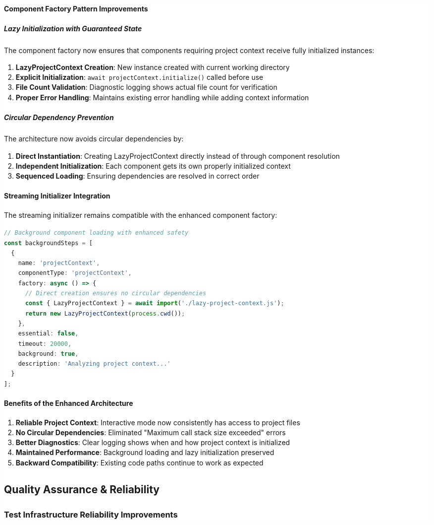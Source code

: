 #### Component Factory Pattern Improvements

##### Lazy Initialization with Guaranteed State
The component factory now ensures that components requiring project context receive fully initialized instances:

1. **LazyProjectContext Creation**: New instance created with current working directory
2. **Explicit Initialization**: `await projectContext.initialize()` called before use
3. **File Count Validation**: Diagnostic logging shows actual file count for verification
4. **Proper Error Handling**: Maintains existing error handling while adding context information

##### Circular Dependency Prevention
The architecture now avoids circular dependencies by:

1. **Direct Instantiation**: Creating LazyProjectContext directly instead of through component resolution
2. **Independent Initialization**: Each component gets its own properly initialized context
3. **Sequenced Loading**: Ensuring dependencies are resolved in correct order

#### Streaming Initializer Integration

The streaming initializer remains compatible with the enhanced component factory:

```typescript
// Background component loading with enhanced safety
const backgroundSteps = [
  {
    name: 'projectContext',
    componentType: 'projectContext',
    factory: async () => {
      // Direct creation ensures no circular dependencies
      const { LazyProjectContext } = await import('./lazy-project-context.js');
      return new LazyProjectContext(process.cwd());
    },
    essential: false,
    timeout: 20000,
    background: true,
    description: 'Analyzing project context...'
  }
];
```

#### Benefits of the Enhanced Architecture

1. **Reliable Project Context**: Interactive mode now consistently has access to project files
2. **No Circular Dependencies**: Eliminated "Maximum call stack size exceeded" errors
3. **Better Diagnostics**: Clear logging shows when and how project context is initialized
4. **Maintained Performance**: Background loading and lazy initialization preserved
5. **Backward Compatibility**: Existing code paths continue to work as expected

## Quality Assurance & Reliability

### Test Infrastructure Reliability Improvements
